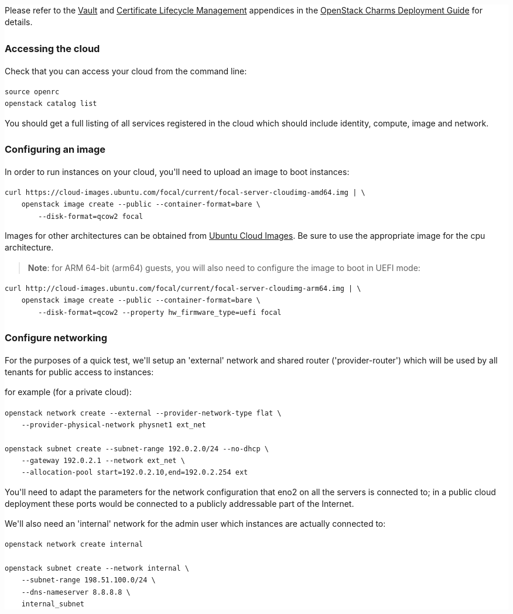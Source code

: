 Please refer to the  [Vault][vault-cdg] and
[Certificate Lifecycle Management][cert-cdg] appendices in the
[OpenStack Charms Deployment Guide][cdg] for details.

### Accessing the cloud

Check that you can access your cloud from the command line:

    source openrc
    openstack catalog list

You should get a full listing of all services registered in the cloud which should include identity, compute, image and network.

### Configuring an image

In order to run instances on your cloud, you'll need to upload an image to boot instances:

    curl https://cloud-images.ubuntu.com/focal/current/focal-server-cloudimg-amd64.img | \
        openstack image create --public --container-format=bare \
            --disk-format=qcow2 focal

Images for other architectures can be obtained from [Ubuntu Cloud Images][].  Be sure to use the appropriate image for the cpu architecture.

> **Note**: for ARM 64-bit (arm64) guests, you will also need to configure the
  image to boot in UEFI mode:

    curl http://cloud-images.ubuntu.com/focal/current/focal-server-cloudimg-arm64.img | \
        openstack image create --public --container-format=bare \
            --disk-format=qcow2 --property hw_firmware_type=uefi focal

### Configure networking

For the purposes of a quick test, we'll setup an 'external' network and shared
router ('provider-router') which will be used by all tenants for public access
to instances:

for example (for a private cloud):

    openstack network create --external --provider-network-type flat \
        --provider-physical-network physnet1 ext_net

    openstack subnet create --subnet-range 192.0.2.0/24 --no-dhcp \
        --gateway 192.0.2.1 --network ext_net \
        --allocation-pool start=192.0.2.10,end=192.0.2.254 ext

You'll need to adapt the parameters for the network configuration that eno2 on
all the servers is connected to; in a public cloud deployment these ports would
be connected to a publicly addressable part of the Internet.

We'll also need an 'internal' network for the admin user which instances are
actually connected to:

    openstack network create internal

    openstack subnet create --network internal \
        --subnet-range 198.51.100.0/24 \
        --dns-nameserver 8.8.8.8 \
        internal_subnet


[MAAS]: http://maas.ubuntu.com/docs
[Simplestreams]: https://launchpad.net/simplestreams
[OpenStack Neutron]: http://docs.openstack.org/admin-guide-cloud/content/ch_networking.html
[OpenStack Admin Guide]: http://docs.openstack.org/user-guide-admin/content
[Ubuntu Cloud Images]: http://cloud-images.ubuntu.com/focal/current/
[cdg]: https://docs.openstack.org/project-deploy-guide/charm-deployment-guide/ussuri/
[cert-cdg]: https://docs.openstack.org/project-deploy-guide/charm-deployment-guide/ussuri/app-certificate-management.html
[vault-cdg]: https://docs.openstack.org/project-deploy-guide/charm-deployment-guide/ussuri/app-vault.html